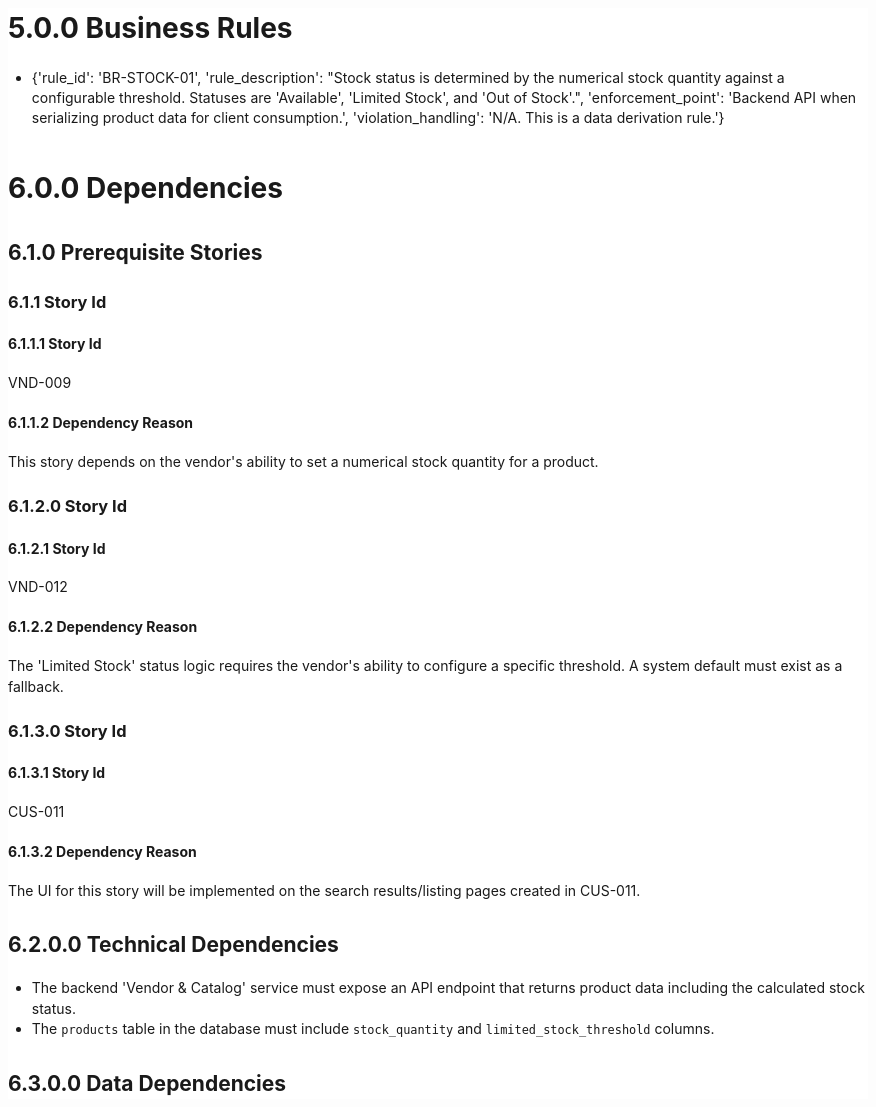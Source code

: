 # 5.0.0 Business Rules

- {'rule_id': 'BR-STOCK-01', 'rule_description': "Stock status is determined by the numerical stock quantity against a configurable threshold. Statuses are 'Available', 'Limited Stock', and 'Out of Stock'.", 'enforcement_point': 'Backend API when serializing product data for client consumption.', 'violation_handling': 'N/A. This is a data derivation rule.'}

# 6.0.0 Dependencies

## 6.1.0 Prerequisite Stories

### 6.1.1 Story Id

#### 6.1.1.1 Story Id

VND-009

#### 6.1.1.2 Dependency Reason

This story depends on the vendor's ability to set a numerical stock quantity for a product.

### 6.1.2.0 Story Id

#### 6.1.2.1 Story Id

VND-012

#### 6.1.2.2 Dependency Reason

The 'Limited Stock' status logic requires the vendor's ability to configure a specific threshold. A system default must exist as a fallback.

### 6.1.3.0 Story Id

#### 6.1.3.1 Story Id

CUS-011

#### 6.1.3.2 Dependency Reason

The UI for this story will be implemented on the search results/listing pages created in CUS-011.

## 6.2.0.0 Technical Dependencies

- The backend 'Vendor & Catalog' service must expose an API endpoint that returns product data including the calculated stock status.
- The `products` table in the database must include `stock_quantity` and `limited_stock_threshold` columns.

## 6.3.0.0 Data Dependencies
